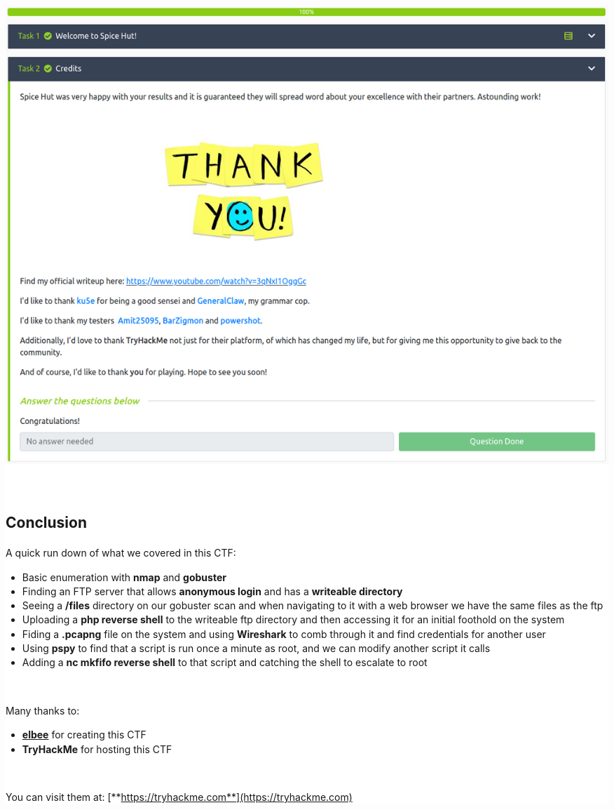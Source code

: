![](images/startup5.png)

<br>

## Conclusion

A quick run down of what we covered in this CTF:

- Basic enumeration with **nmap** and **gobuster**
- Finding an FTP server that allows **anonymous login** and has a **writeable directory**
- Seeing a **/files** directory on our gobuster scan and when navigating to it with a web browser we have the same files as the ftp
- Uploading a **php reverse shell** to the writeable ftp directory and then accessing it for an initial foothold on the system
- Fiding a **.pcapng** file on the system and using **Wireshark** to comb through it and find credentials for another user
- Using **pspy** to find that a script is run once a minute as root, and we can modify another script it calls
- Adding a **nc mkfifo reverse shell** to that script and catching the shell to escalate to root

<br>

Many thanks to:
- [**elbee**](https://tryhackme.com/p/elbee) for creating this CTF
- **TryHackMe** for hosting this CTF

<br>

You can visit them at: [**https://tryhackme.com**](https://tryhackme.com)